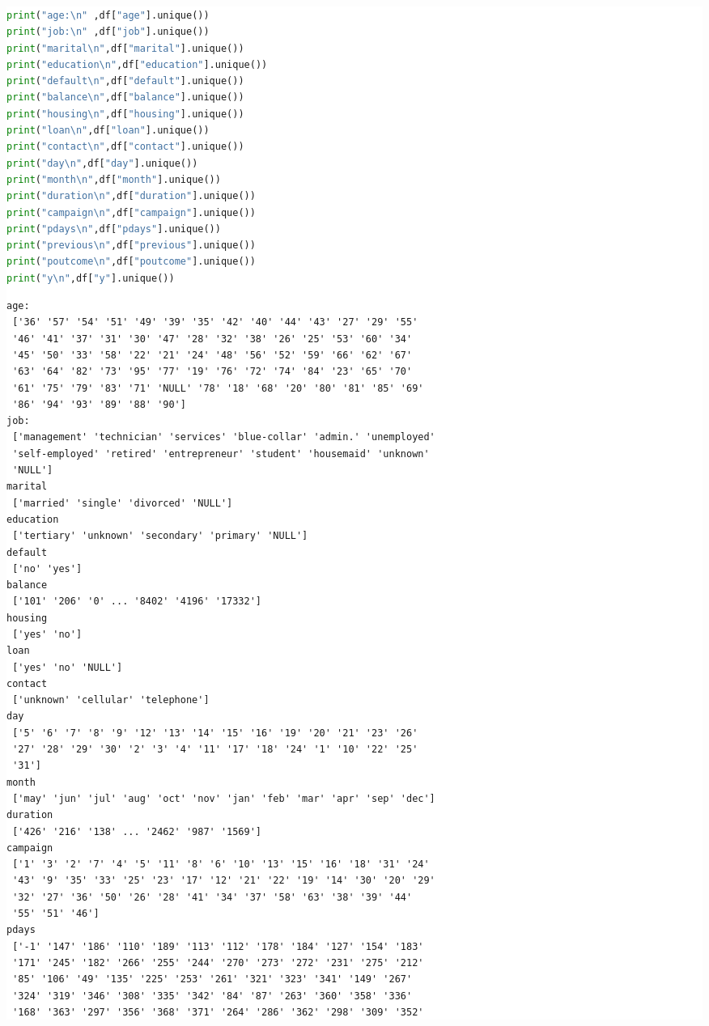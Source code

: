 
```python
print("age:\n" ,df["age"].unique())
print("job:\n" ,df["job"].unique())
print("marital\n",df["marital"].unique())
print("education\n",df["education"].unique())
print("default\n",df["default"].unique())
print("balance\n",df["balance"].unique())
print("housing\n",df["housing"].unique())
print("loan\n",df["loan"].unique())
print("contact\n",df["contact"].unique())
print("day\n",df["day"].unique())
print("month\n",df["month"].unique())
print("duration\n",df["duration"].unique())
print("campaign\n",df["campaign"].unique())
print("pdays\n",df["pdays"].unique())
print("previous\n",df["previous"].unique())
print("poutcome\n",df["poutcome"].unique())
print("y\n",df["y"].unique())
```

    age:
     ['36' '57' '54' '51' '49' '39' '35' '42' '40' '44' '43' '27' '29' '55'
     '46' '41' '37' '31' '30' '47' '28' '32' '38' '26' '25' '53' '60' '34'
     '45' '50' '33' '58' '22' '21' '24' '48' '56' '52' '59' '66' '62' '67'
     '63' '64' '82' '73' '95' '77' '19' '76' '72' '74' '84' '23' '65' '70'
     '61' '75' '79' '83' '71' 'NULL' '78' '18' '68' '20' '80' '81' '85' '69'
     '86' '94' '93' '89' '88' '90']
    job:
     ['management' 'technician' 'services' 'blue-collar' 'admin.' 'unemployed'
     'self-employed' 'retired' 'entrepreneur' 'student' 'housemaid' 'unknown'
     'NULL']
    marital
     ['married' 'single' 'divorced' 'NULL']
    education
     ['tertiary' 'unknown' 'secondary' 'primary' 'NULL']
    default
     ['no' 'yes']
    balance
     ['101' '206' '0' ... '8402' '4196' '17332']
    housing
     ['yes' 'no']
    loan
     ['yes' 'no' 'NULL']
    contact
     ['unknown' 'cellular' 'telephone']
    day
     ['5' '6' '7' '8' '9' '12' '13' '14' '15' '16' '19' '20' '21' '23' '26'
     '27' '28' '29' '30' '2' '3' '4' '11' '17' '18' '24' '1' '10' '22' '25'
     '31']
    month
     ['may' 'jun' 'jul' 'aug' 'oct' 'nov' 'jan' 'feb' 'mar' 'apr' 'sep' 'dec']
    duration
     ['426' '216' '138' ... '2462' '987' '1569']
    campaign
     ['1' '3' '2' '7' '4' '5' '11' '8' '6' '10' '13' '15' '16' '18' '31' '24'
     '43' '9' '35' '33' '25' '23' '17' '12' '21' '22' '19' '14' '30' '20' '29'
     '32' '27' '36' '50' '26' '28' '41' '34' '37' '58' '63' '38' '39' '44'
     '55' '51' '46']
    pdays
     ['-1' '147' '186' '110' '189' '113' '112' '178' '184' '127' '154' '183'
     '171' '245' '182' '266' '255' '244' '270' '273' '272' '231' '275' '212'
     '85' '106' '49' '135' '225' '253' '261' '321' '323' '341' '149' '267'
     '324' '319' '346' '308' '335' '342' '84' '87' '263' '360' '358' '336'
     '168' '363' '297' '356' '368' '371' '264' '286' '362' '298' '309' '352'
